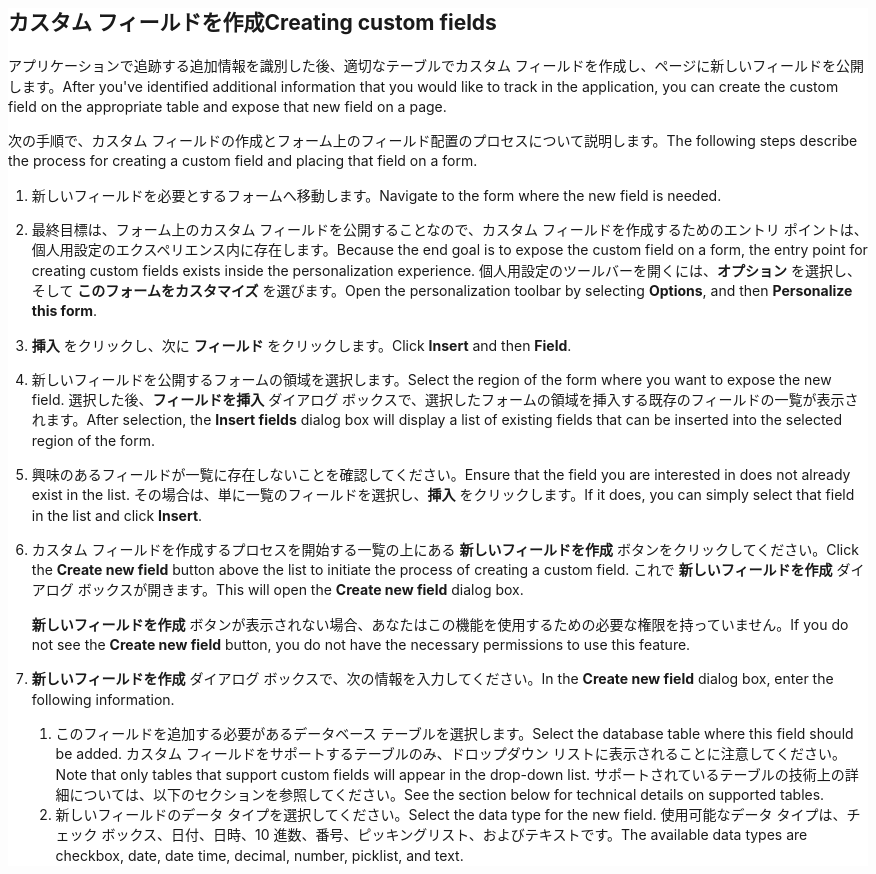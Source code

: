 ## <a name="creating-custom-fields"></a><span data-ttu-id="a7d59-109">カスタム フィールドを作成</span><span class="sxs-lookup"><span data-stu-id="a7d59-109">Creating custom fields</span></span>

<span data-ttu-id="a7d59-110">アプリケーションで追跡する追加情報を識別した後、適切なテーブルでカスタム フィールドを作成し、ページに新しいフィールドを公開します。</span><span class="sxs-lookup"><span data-stu-id="a7d59-110">After you've identified additional information that you would like to track in the application, you can create the custom field on the appropriate table and expose that new field on a page.</span></span>

<span data-ttu-id="a7d59-111">次の手順で、カスタム フィールドの作成とフォーム上のフィールド配置のプロセスについて説明します。</span><span class="sxs-lookup"><span data-stu-id="a7d59-111">The following steps describe the process for creating a custom field and placing that field on a form.</span></span>

1. <span data-ttu-id="a7d59-112">新しいフィールドを必要とするフォームへ移動します。</span><span class="sxs-lookup"><span data-stu-id="a7d59-112">Navigate to the form where the new field is needed.</span></span>
2. <span data-ttu-id="a7d59-113">最終目標は、フォーム上のカスタム フィールドを公開することなので、カスタム フィールドを作成するためのエントリ ポイントは、個人用設定のエクスペリエンス内に存在します。</span><span class="sxs-lookup"><span data-stu-id="a7d59-113">Because the end goal is to expose the custom field on a form, the entry point for creating custom fields exists inside the personalization experience.</span></span> <span data-ttu-id="a7d59-114">個人用設定のツールバーを開くには、**オプション** を選択し、そして **このフォームをカスタマイズ** を選びます。</span><span class="sxs-lookup"><span data-stu-id="a7d59-114">Open the personalization toolbar by selecting **Options**, and then **Personalize this form**.</span></span>
3. <span data-ttu-id="a7d59-115">**挿入** をクリックし、次に **フィールド** をクリックします。</span><span class="sxs-lookup"><span data-stu-id="a7d59-115">Click **Insert** and then **Field**.</span></span>
4. <span data-ttu-id="a7d59-116">新しいフィールドを公開するフォームの領域を選択します。</span><span class="sxs-lookup"><span data-stu-id="a7d59-116">Select the region of the form where you want to expose the new field.</span></span> <span data-ttu-id="a7d59-117">選択した後、**フィールドを挿入** ダイアログ ボックスで、選択したフォームの領域を挿入する既存のフィールドの一覧が表示されます。</span><span class="sxs-lookup"><span data-stu-id="a7d59-117">After selection, the **Insert fields** dialog box will display a list of existing fields that can be inserted into the selected region of the form.</span></span>
5. <span data-ttu-id="a7d59-118">興味のあるフィールドが一覧に存在しないことを確認してください。</span><span class="sxs-lookup"><span data-stu-id="a7d59-118">Ensure that the field you are interested in does not already exist in the list.</span></span> <span data-ttu-id="a7d59-119">その場合は、単に一覧のフィールドを選択し、**挿入** をクリックします。</span><span class="sxs-lookup"><span data-stu-id="a7d59-119">If it does, you can simply select that field in the list and click **Insert**.</span></span>
6. <span data-ttu-id="a7d59-120">カスタム フィールドを作成するプロセスを開始する一覧の上にある **新しいフィールドを作成** ボタンをクリックしてください。</span><span class="sxs-lookup"><span data-stu-id="a7d59-120">Click the **Create new field** button above the list to initiate the process of creating a custom field.</span></span> <span data-ttu-id="a7d59-121">これで **新しいフィールドを作成** ダイアログ ボックスが開きます。</span><span class="sxs-lookup"><span data-stu-id="a7d59-121">This will open the **Create new field** dialog box.</span></span>

    <span data-ttu-id="a7d59-122">**新しいフィールドを作成** ボタンが表示されない場合、あなたはこの機能を使用するための必要な権限を持っていません。</span><span class="sxs-lookup"><span data-stu-id="a7d59-122">If you do not see the **Create new field** button, you do not have the necessary permissions to use this feature.</span></span>

7. <span data-ttu-id="a7d59-123">**新しいフィールドを作成** ダイアログ ボックスで、次の情報を入力してください。</span><span class="sxs-lookup"><span data-stu-id="a7d59-123">In the **Create new field** dialog box, enter the following information.</span></span>

    1. <span data-ttu-id="a7d59-124">このフィールドを追加する必要があるデータベース テーブルを選択します。</span><span class="sxs-lookup"><span data-stu-id="a7d59-124">Select the database table where this field should be added.</span></span> <span data-ttu-id="a7d59-125">カスタム フィールドをサポートするテーブルのみ、ドロップダウン リストに表示されることに注意してください。</span><span class="sxs-lookup"><span data-stu-id="a7d59-125">Note that only tables that support custom fields will appear in the drop-down list.</span></span> <span data-ttu-id="a7d59-126">サポートされているテーブルの技術上の詳細については、以下のセクションを参照してください。</span><span class="sxs-lookup"><span data-stu-id="a7d59-126">See the section below for technical details on supported tables.</span></span>
    2. <span data-ttu-id="a7d59-127">新しいフィールドのデータ タイプを選択してください。</span><span class="sxs-lookup"><span data-stu-id="a7d59-127">Select the data type for the new field.</span></span> <span data-ttu-id="a7d59-128">使用可能なデータ タイプは、チェック ボックス、日付、日時、10 進数、番号、ピッキングリスト、およびテキストです。</span><span class="sxs-lookup"><span data-stu-id="a7d59-128">The available data types are checkbox, date, date time, decimal, number, picklist, and text.</span></span>
